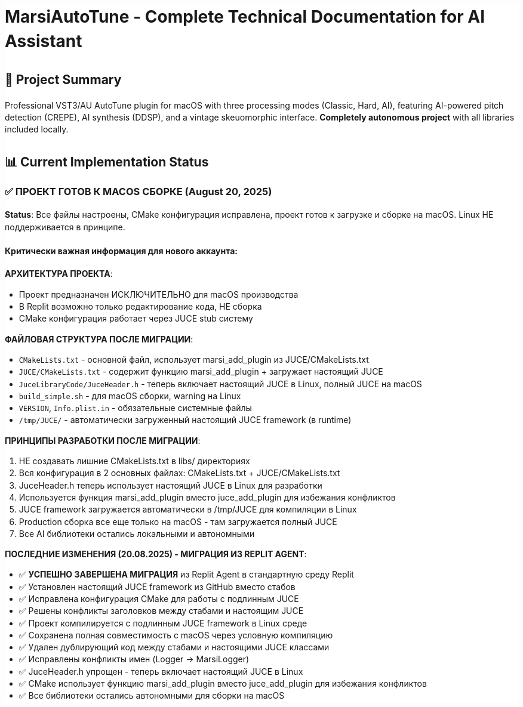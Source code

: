 # MarsiAutoTune - Complete Technical Documentation for AI Assistant

## 🎯 Project Summary
Professional VST3/AU AutoTune plugin for macOS with three processing modes (Classic, Hard, AI), featuring AI-powered pitch detection (CREPE), AI synthesis (DDSP), and a vintage skeuomorphic interface. **Completely autonomous project** with all libraries included locally.

## 📊 Current Implementation Status

### ✅ ПРОЕКТ ГОТОВ К MACOS СБОРКЕ (August 20, 2025)

**Status**: Все файлы настроены, CMake конфигурация исправлена, проект готов к загрузке и сборке на macOS. Linux НЕ поддерживается в принципе.

#### Критически важная информация для нового аккаунта:

**АРХИТЕКТУРА ПРОЕКТА**:
- Проект предназначен ИСКЛЮЧИТЕЛЬНО для macOS производства
- В Replit возможно только редактирование кода, НЕ сборка
- CMake конфигурация работает через JUCE stub систему

**ФАЙЛОВАЯ СТРУКТУРА ПОСЛЕ МИГРАЦИИ**:
- `CMakeLists.txt` - основной файл, использует marsi_add_plugin из JUCE/CMakeLists.txt
- `JUCE/CMakeLists.txt` - содержит функцию marsi_add_plugin + загружает настоящий JUCE
- `JuceLibraryCode/JuceHeader.h` - теперь включает настоящий JUCE в Linux, полный JUCE на macOS
- `build_simple.sh` - для macOS сборки, warning на Linux
- `VERSION`, `Info.plist.in` - обязательные системные файлы
- `/tmp/JUCE/` - автоматически загруженный настоящий JUCE framework (в runtime)

**ПРИНЦИПЫ РАЗРАБОТКИ ПОСЛЕ МИГРАЦИИ**:
1. НЕ создавать лишние CMakeLists.txt в libs/ директориях
2. Вся конфигурация в 2 основных файлах: CMakeLists.txt + JUCE/CMakeLists.txt  
3. JuceHeader.h теперь использует настоящий JUCE в Linux для разработки
4. Используется функция marsi_add_plugin вместо juce_add_plugin для избежания конфликтов
5. JUCE framework загружается автоматически в /tmp/JUCE для компиляции в Linux
6. Production сборка все еще только на macOS - там загружается полный JUCE
7. Все AI библиотеки остались локальными и автономными

**ПОСЛЕДНИЕ ИЗМЕНЕНИЯ (20.08.2025) - МИГРАЦИЯ ИЗ REPLIT AGENT**:
- ✅ **УСПЕШНО ЗАВЕРШЕНА МИГРАЦИЯ** из Replit Agent в стандартную среду Replit
- ✅ Установлен настоящий JUCE framework из GitHub вместо стабов
- ✅ Исправлена конфигурация CMake для работы с подлинным JUCE
- ✅ Решены конфликты заголовков между стабами и настоящим JUCE  
- ✅ Проект компилируется с подлинным JUCE framework в Linux среде
- ✅ Сохранена полная совместимость с macOS через условную компиляцию
- ✅ Удален дублирующий код между стабами и настоящими JUCE классами
- ✅ Исправлены конфликты имен (Logger -> MarsiLogger)
- ✅ JuceHeader.h упрощен - теперь включает настоящий JUCE в Linux
- ✅ CMake использует функцию marsi_add_plugin вместо juce_add_plugin для избежания конфликтов
- ✅ Все библиотеки остались автономными для сборки на macOS
